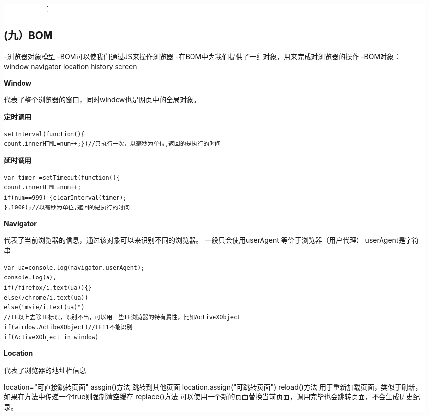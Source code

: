 ```
            }
```

## (九）BOM

-浏览器对象模型
-BOM可以使我们通过JS来操作浏览器
-在BOM中为我们提供了一组对象，用来完成对浏览器的操作
-BOM对象：window navigator location history screen

**Window**

代表了整个浏览器的窗口，同时window也是网页中的全局对象。

**定时调用**

```
setInterval(function(){
count.innerHTML=num++;})//只执行一次，以毫秒为单位,返回的是执行的时间
```
**延时调用**

```
var timer =setTimeout(function(){
count.innerHTML=num++;
if(num==999) {clearInterval(timer);
},1000);//以毫秒为单位,返回的是执行的时间
```

**Navigator**

代表了当前浏览器的信息，通过该对象可以来识别不同的浏览器。
一般只会使用userAgent 等价于浏览器（用户代理）
userAgent是字符串

```
var ua=console.log(navigator.userAgent);
console.log(a);
if(/firefox/i.text(ua)){}
else(/chrome/i.text(ua))
else("msie/i.text(ua)")
//IE以上去除IE标识，识别不出，可以用一些IE浏览器的特有属性，比如ActiveXObject
if(window.ActibeXObject)//IE11不能识别
if(ActiveXObject in window)
```

**Location**

代表了浏览器的地址栏信息

location="可直接跳转页面"
assgin()方法 
跳转到其他页面 
location.assign("可跳转页面")
reload()方法
用于重新加载页面，类似于刷新，如果在方法中传递一个true则强制清空缓存
replace()方法
可以使用一个新的页面替换当前页面，调用完毕也会跳转页面，不会生成历史纪录。
